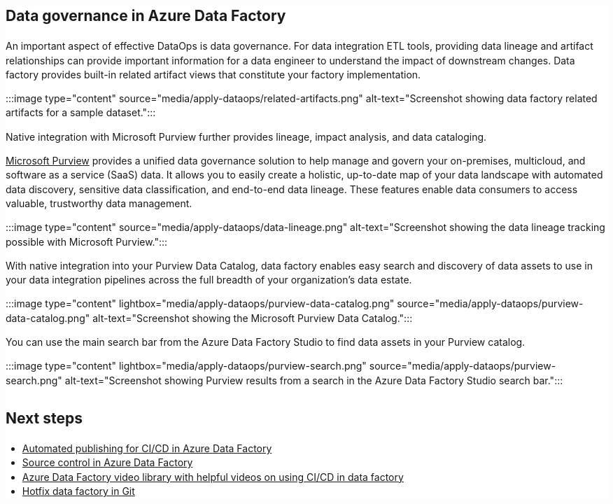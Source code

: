 ## Data governance in Azure Data Factory

An important aspect of effective DataOps is data governance. For data integration ETL tools, providing data lineage and artifact relationships can provide important information for a data engineer to understand the impact of downstream changes. Data factory provides built-in related artifact views that constitute your factory implementation.

:::image type="content" source="media/apply-dataops/related-artifacts.png" alt-text="Screenshot showing data factory related artifacts for a sample dataset.":::

Native integration with Microsoft Purview further provides lineage, impact analysis, and data cataloging.

[Microsoft Purview](https://azure.microsoft.com/products/purview/) provides a unified data governance solution to help manage and govern your on-premises, multicloud, and software as a service (SaaS) data. It allows you to easily create a holistic, up-to-date map of your data landscape with automated data discovery, sensitive data classification, and end-to-end data lineage.  These features enable data consumers to access valuable, trustworthy data management.

:::image type="content" source="media/apply-dataops/data-lineage.png" alt-text="Screenshot showing the data lineage tracking possible with Microsoft Purview.":::

With native integration into your Purview Data Catalog, data factory enables easy search and discovery of data assets to use in your data integration pipelines across the full breadth of your organization’s data estate.

:::image type="content" lightbox="media/apply-dataops/purview-data-catalog.png" source="media/apply-dataops/purview-data-catalog.png" alt-text="Screenshot showing the Microsoft Purview Data Catalog.":::

You can use the main search bar from the Azure Data Factory Studio to find data assets in your Purview catalog.

:::image type="content" lightbox="media/apply-dataops/purview-search.png" source="media/apply-dataops/purview-search.png" alt-text="Screenshot showing Purview results from a search in the Azure Data Factory Studio search bar.":::

## Next steps

- [Automated publishing for CI/CD in Azure Data Factory](continuous-integration-delivery-improvements.md)
- [Source control in Azure Data Factory](source-control.md)
- [Azure Data Factory video library with helpful videos on using CI/CD in data factory](https://www.youtube.com/channel/UC2S0k7NeLcEm5_IhHUwpN0g/featured)
- [Hotfix data factory in Git](continuous-integration-delivery-hotfix-environment.md)


